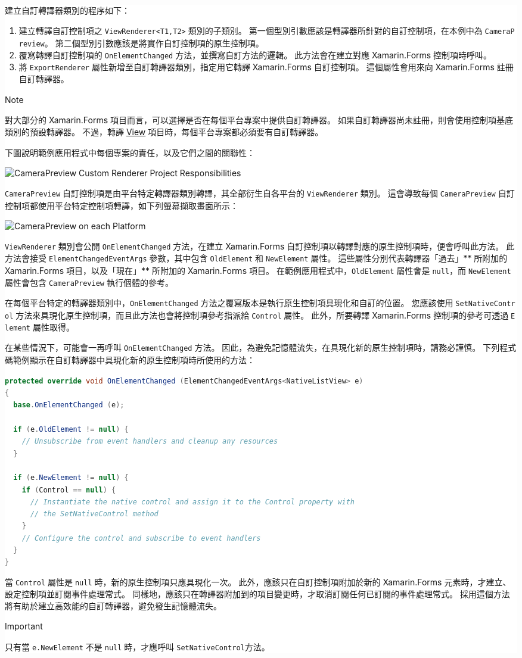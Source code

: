 建立自訂轉譯器類別的程序如下：

1. 建立轉譯自訂控制項之 `ViewRenderer<T1,T2>` 類別的子類別。 第一個型別引數應該是轉譯器所針對的自訂控制項，在本例中為 `CameraPreview`。 第二個型別引數應該是將實作自訂控制項的原生控制項。
1. 覆寫轉譯自訂控制項的 `OnElementChanged` 方法，並撰寫自訂方法的邏輯。 此方法會在建立對應 Xamarin.Forms 控制項時呼叫。
1. 將 `ExportRenderer` 屬性新增至自訂轉譯器類別，指定用它轉譯 Xamarin.Forms 自訂控制項。 這個屬性會用來向 Xamarin.Forms 註冊自訂轉譯器。

> [!NOTE]
> 對大部分的 Xamarin.Forms 項目而言，可以選擇是否在每個平台專案中提供自訂轉譯器。 如果自訂轉譯器尚未註冊，則會使用控制項基底類別的預設轉譯器。 不過，轉譯 [View](xref:Xamarin.Forms.View) 項目時，每個平台專案都必須要有自訂轉譯器。

下圖說明範例應用程式中每個專案的責任，以及它們之間的關聯性：

![](view-images/solution-structure.png "CameraPreview Custom Renderer Project Responsibilities")

`CameraPreview` 自訂控制項是由平台特定轉譯器類別轉譯，其全部衍生自各平台的 `ViewRenderer` 類別。 這會導致每個 `CameraPreview` 自訂控制項都使用平台特定控制項轉譯，如下列螢幕擷取畫面所示：

![](view-images/screenshots.png "CameraPreview on each Platform")

`ViewRenderer` 類別會公開 `OnElementChanged` 方法，在建立 Xamarin.Forms 自訂控制項以轉譯對應的原生控制項時，便會呼叫此方法。 此方法會接受 `ElementChangedEventArgs` 參數，其中包含 `OldElement` 和 `NewElement` 屬性。 這些屬性分別代表轉譯器「過去」** 所附加的 Xamarin.Forms 項目，以及「現在」** 所附加的 Xamarin.Forms 項目。 在範例應用程式中，`OldElement` 屬性會是 `null`，而 `NewElement` 屬性會包含 `CameraPreview` 執行個體的參考。

在每個平台特定的轉譯器類別中，`OnElementChanged` 方法之覆寫版本是執行原生控制項具現化和自訂的位置。 您應該使用 `SetNativeControl` 方法來具現化原生控制項，而且此方法也會將控制項參考指派給 `Control` 屬性。 此外，所要轉譯 Xamarin.Forms 控制項的參考可透過 `Element` 屬性取得。

在某些情況下，可能會一再呼叫 `OnElementChanged` 方法。 因此，為避免記憶體流失，在具現化新的原生控制項時，請務必謹慎。 下列程式碼範例顯示在自訂轉譯器中具現化新的原生控制項時所使用的方法：

```csharp
protected override void OnElementChanged (ElementChangedEventArgs<NativeListView> e)
{
  base.OnElementChanged (e);

  if (e.OldElement != null) {
    // Unsubscribe from event handlers and cleanup any resources
  }

  if (e.NewElement != null) {
    if (Control == null) {
      // Instantiate the native control and assign it to the Control property with
      // the SetNativeControl method
    }
    // Configure the control and subscribe to event handlers
  }
}
```

當 `Control` 屬性是 `null` 時，新的原生控制項只應具現化一次。 此外，應該只在自訂控制項附加於新的 Xamarin.Forms 元素時，才建立、設定控制項並訂閱事件處理常式。 同樣地，應該只在轉譯器附加到的項目變更時，才取消訂閱任何已訂閱的事件處理常式。 採用這個方法將有助於建立高效能的自訂轉譯器，避免發生記憶體流失。

> [!IMPORTANT]
> 只有當 `e.NewElement` 不是 `null` 時，才應呼叫 `SetNativeControl`方法。
